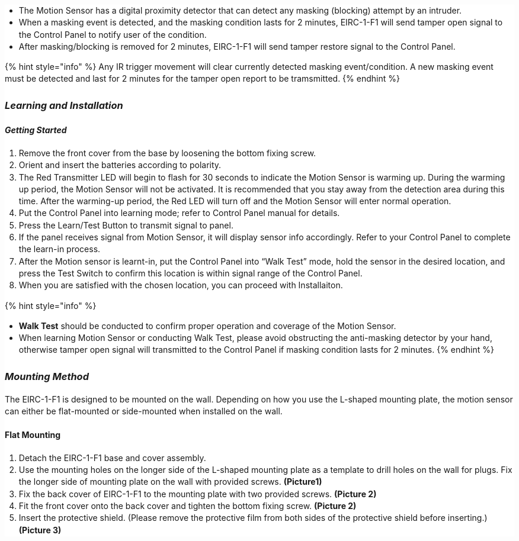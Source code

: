 * The Motion Sensor has a digital proximity detector that can detect any masking (blocking) attempt by an intruder.
* When a masking event is detected, and the masking condition lasts for 2 minutes, EIRC-1-F1 will send tamper open signal to the Control Panel to notify user of the condition.
* After masking/blocking is removed for 2 minutes, EIRC-1-F1 will send tamper restore signal to the Control Panel.

{% hint style="info" %}
Any IR trigger movement will clear currently detected masking event/condition. A new masking event must be detected and last for 2 minutes for the tamper open report to be tramsmitted.
{% endhint %}

### _**Learning and Installation**_

#### _**Getting Started**_

1. Remove the front cover from the base by loosening the bottom fixing screw.
2. Orient and insert the batteries according to polarity.
3. The Red Transmitter LED will begin to flash for 30 seconds to indicate the Motion Sensor is warming up. During the warming up period, the Motion Sensor will not be activated. It is recommended that you stay away from the detection area during this time. After the warming-up period, the Red LED will turn off and the Motion Sensor will enter normal operation.
4. Put the Control Panel into learning mode; refer to Control Panel manual for details.
5. Press the Learn/Test Button to transmit signal to panel.
6. If the panel receives signal from Motion Sensor, it will display sensor info accordingly. Refer to your Control Panel to complete the learn-in process.
7. After the Motion sensor is learnt-in, put the Control Panel into “Walk Test” mode, hold the sensor in the desired location, and press the Test Switch to confirm this location is within signal range of the Control Panel.
8. When you are satisfied with the chosen location, you can proceed with Installaiton.

{% hint style="info" %}
* **Walk Test** should be conducted to confirm proper operation and coverage of the Motion Sensor.
* When learning Motion Sensor or conducting Walk Test, please avoid obstructing the anti-masking detector by your hand, otherwise tamper open signal will transmitted to the Control Panel if masking condition lasts for 2 minutes.
{% endhint %}

### _**Mounting Method**_

The EIRC-1-F1 is designed to be mounted on the wall. Depending on how you use the L-shaped mounting plate, the motion sensor can either be flat-mounted or side-mounted when installed on the wall.

#### **Flat Mounting**

1. Detach the EIRC-1-F1 base and cover assembly.
2. Use the mounting holes on the longer side of the L-shaped mounting plate as a template to drill holes on the wall for plugs. Fix the longer side of mounting plate on the wall with provided screws. **(Picture1)**
3. Fix the back cover of EIRC-1-F1 to the mounting plate with two provided screws. **(Picture 2)**
4. &#x20;Fit the front cover onto the back cover and tighten the bottom fixing screw. **(Picture 2)**
5. Insert the protective shield. (Please remove the protective film from both sides of the protective shield before inserting.)**(Picture 3)**

